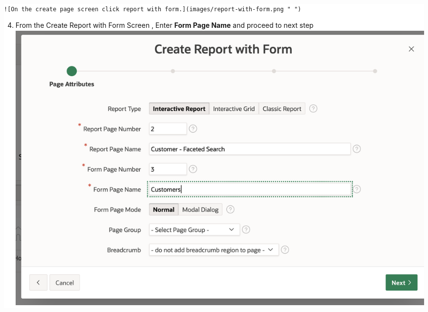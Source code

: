     ![On the create page screen click report with form.](images/report-with-form.png " ")

4. From  the Create Report with Form Screen , Enter **Form Page Name** and proceed to next step
    ![Enter form page name.](images/interactive-report-create.png " ")
